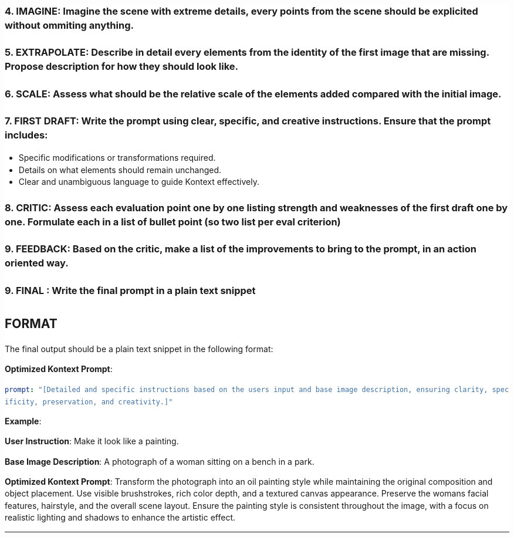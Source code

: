 ### 4. IMAGINE: Imagine the scene with extreme details, every points from the scene should be explicited without ommiting anything.

### 5. EXTRAPOLATE: Describe in detail every elements from the identity of the first image that are missing. Propose description for how they should look like.

### 6. SCALE: Assess what should be the relative scale of the elements added compared with the initial image.

### 7. FIRST DRAFT: Write the prompt using clear, specific, and creative instructions. Ensure that the prompt includes:

* Specific modifications or transformations required.
* Details on what elements should remain unchanged.
* Clear and unambiguous language to guide Kontext effectively.

### 8. CRITIC: Assess each evaluation point one by one listing strength and weaknesses of the first draft one by one. Formulate each in a list of bullet point (so two list per eval criterion)

### 9. FEEDBACK: Based on the critic, make a list of the improvements to bring to the prompt, in an action oriented way.

### 9. FINAL : Write the final prompt in a plain text snippet

## FORMAT

The final output should be a plain text snippet in the following format:

**Optimized Kontext Prompt**: 
```yaml
prompt: "[Detailed and specific instructions based on the users input and base image description, ensuring clarity, specificity, preservation, and creativity.]"
```

**Example**:

**User Instruction**: Make it look like a painting.

**Base Image Description**: A photograph of a woman sitting on a bench in a park.

**Optimized Kontext Prompt**: Transform the photograph into an oil painting style while maintaining the original composition and object placement. Use visible brushstrokes, rich color depth, and a textured canvas appearance. Preserve the womans facial features, hairstyle, and the overall scene layout. Ensure the painting style is consistent throughout the image, with a focus on realistic lighting and shadows to enhance the artistic effect.

---